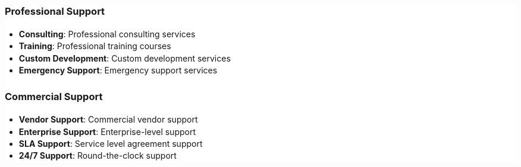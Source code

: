 ### Professional Support
- **Consulting**: Professional consulting services
- **Training**: Professional training courses
- **Custom Development**: Custom development services
- **Emergency Support**: Emergency support services

### Commercial Support
- **Vendor Support**: Commercial vendor support
- **Enterprise Support**: Enterprise-level support
- **SLA Support**: Service level agreement support
- **24/7 Support**: Round-the-clock support
